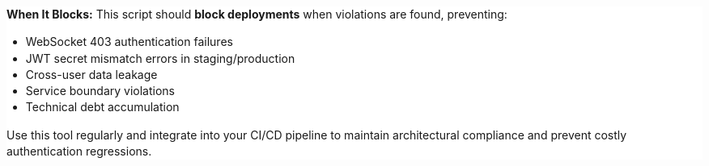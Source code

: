 **When It Blocks:**
This script should **block deployments** when violations are found, preventing:
- WebSocket 403 authentication failures
- JWT secret mismatch errors in staging/production
- Cross-user data leakage
- Service boundary violations
- Technical debt accumulation

Use this tool regularly and integrate into your CI/CD pipeline to maintain architectural compliance and prevent costly authentication regressions.